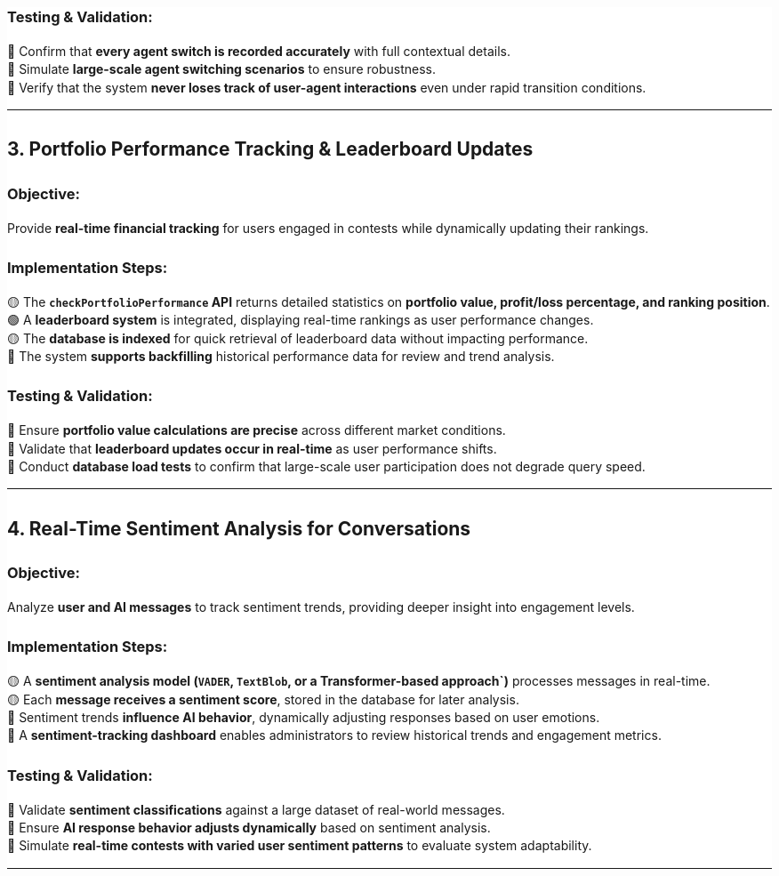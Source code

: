 ### **Testing & Validation:**  
🔲 Confirm that **every agent switch is recorded accurately** with full contextual details.  
🔲 Simulate **large-scale agent switching scenarios** to ensure robustness.  
🔲 Verify that the system **never loses track of user-agent interactions** even under rapid transition conditions.  

---

## **3. Portfolio Performance Tracking & Leaderboard Updates**
### **Objective:**  
Provide **real-time financial tracking** for users engaged in contests while dynamically updating their rankings.

### **Implementation Steps:**  
🟡 The **`checkPortfolioPerformance` API** returns detailed statistics on **portfolio value, profit/loss percentage, and ranking position**.  
🟢 A **leaderboard system** is integrated, displaying real-time rankings as user performance changes.  
🟡 The **database is indexed** for quick retrieval of leaderboard data without impacting performance.  
🔴 The system **supports backfilling** historical performance data for review and trend analysis.  

### **Testing & Validation:**  
🔲 Ensure **portfolio value calculations are precise** across different market conditions.  
🔲 Validate that **leaderboard updates occur in real-time** as user performance shifts.  
🔲 Conduct **database load tests** to confirm that large-scale user participation does not degrade query speed.  

---

## **4. Real-Time Sentiment Analysis for Conversations**
### **Objective:**  
Analyze **user and AI messages** to track sentiment trends, providing deeper insight into engagement levels.

### **Implementation Steps:**  
🟡 A **sentiment analysis model (`VADER`, `TextBlob`, or a Transformer-based approach`)** processes messages in real-time.  
🟡 Each **message receives a sentiment score**, stored in the database for later analysis.  
🔴 Sentiment trends **influence AI behavior**, dynamically adjusting responses based on user emotions.  
🔴 A **sentiment-tracking dashboard** enables administrators to review historical trends and engagement metrics.  

### **Testing & Validation:**  
🔲 Validate **sentiment classifications** against a large dataset of real-world messages.  
🔲 Ensure **AI response behavior adjusts dynamically** based on sentiment analysis.  
🔲 Simulate **real-time contests with varied user sentiment patterns** to evaluate system adaptability.  

---